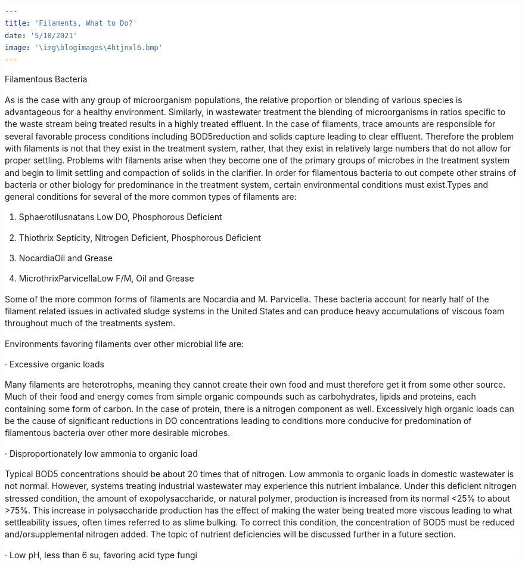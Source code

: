 ```yaml
---
title: 'Filaments, What to Do?'
date: '5/18/2021'
image: '\img\blogimages\4htjnxl6.bmp'
---
```


Filamentous Bacteria

As is the case with any group of microorganism populations, the relative proportion or blending of various species is advantageous for a healthy environment. Similarly, in wastewater treatment the blending of microorganisms in ratios specific to the waste stream being treated results in a highly treated effluent. In the case of filaments, trace amounts are responsible for several favorable process conditions including BOD5reduction and solids capture leading to clear effluent. Therefore the problem with filaments is not that they exist in the treatment system, rather, that they exist in relatively large numbers that do not allow for proper settling. Problems with filaments arise when they become one of the primary groups of microbes in the treatment system and begin to limit settling and compaction of solids in the clarifier. In order for filamentous bacteria to out compete other strains of bacteria or other biology for predominance in the treatment system, certain environmental conditions must exist.Types and general conditions for several of the more common types of filaments are:

1. Sphaerotilusnatans Low DO, Phosphorous Deficient

2. Thiothrix Septicity, Nitrogen Deficient, Phosphorous Deficient

3. NocardiaOil and Grease 

4. MicrothrixParvicellaLow F/M, Oil and Grease

Some of the more common forms of filaments are Nocardia and M. Parvicella. These bacteria account for nearly half of the filament related issues in activated sludge systems in the United States and can produce heavy accumulations of viscous foam throughout much of the treatments system. 

Environments favoring filaments over other microbial life are: 

· Excessive organic loads 

Many filaments are heterotrophs, meaning they cannot create their own food and must therefore get it from some other source. Much of their food and energy comes from simple organic compounds such as carbohydrates, lipids and proteins, each containing some form of carbon. In the case of protein, there is a nitrogen component as well. Excessively high organic loads can be the cause of significant reductions in DO concentrations leading to conditions more conducive for predomination of filamentous bacteria over other more desirable microbes.

· Disproportionately low ammonia to organic load

Typical BOD5 concentrations should be about 20 times that of nitrogen. Low ammonia to organic loads in domestic wastewater is not normal. However, systems treating industrial wastewater may experience this nutrient imbalance. Under this deficient nitrogen stressed condition, the amount of exopolysaccharide, or natural polymer, production is increased from its normal <25% to about >75%. This increase in polysaccharide production has the effect of making the water being treated more viscous leading to what settleability issues, often times referred to as slime bulking. To correct this condition, the concentration of BOD5 must be reduced and/orsupplemental nitrogen added. The topic of nutrient deficiencies will be discussed further in a future section. 

· Low pH, less than 6 su, favoring acid type fungi
